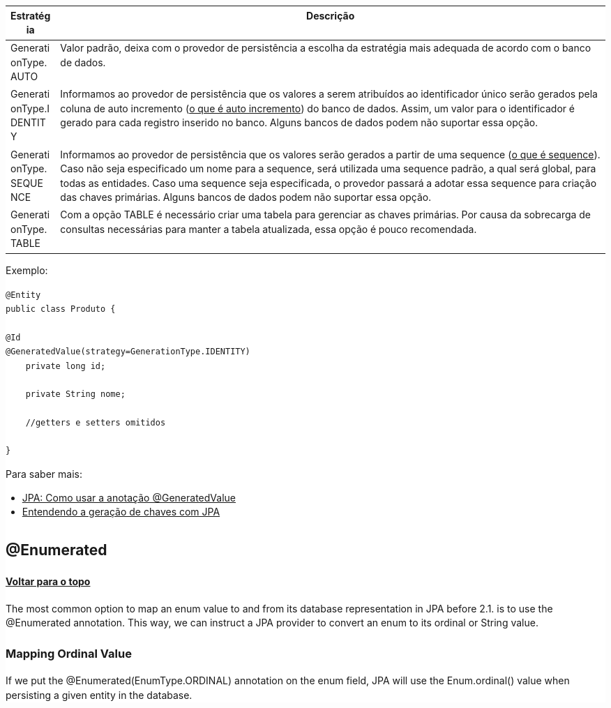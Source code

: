 Estratégia | Descrição
--------- | ------
GenerationType.AUTO | Valor padrão, deixa com o provedor de persistência a escolha da estratégia mais adequada de acordo com o banco de dados.
GenerationType.IDENTITY | Informamos ao provedor de persistência que os valores a serem atribuídos ao identificador único serão gerados pela coluna de auto incremento ([o que é auto incremento](http://www.bosontreinamentos.com.br/mysql/mysql-auto-incremento-de-valores-em-colunas-08/)) do banco de dados. Assim, um valor para o identificador é gerado para cada registro inserido no banco. Alguns bancos de dados podem não suportar essa opção.
GenerationType.SEQUENCE  | Informamos ao provedor de persistência que os valores serão gerados a partir de uma sequence ([o que é sequence](https://consultabd.wordpress.com/2019/11/22/sequence/)). Caso não seja especificado um nome para a sequence, será utilizada uma sequence padrão, a qual será global, para todas as entidades. Caso uma sequence seja especificada, o provedor passará a adotar essa sequence para criação das chaves primárias. Alguns bancos de dados podem não suportar essa opção.
GenerationType.TABLE  | Com a opção TABLE é necessário criar uma tabela para gerenciar as chaves primárias. Por causa da sobrecarga de consultas necessárias para manter a tabela atualizada, essa opção é pouco recomendada.

Exemplo:
````
@Entity
public class Produto {

@Id
@GeneratedValue(strategy=GenerationType.IDENTITY)
    private long id;

    private String nome;

    //getters e setters omitidos

}
````

Para saber mais:
- [JPA: Como usar a anotação @GeneratedValue](https://www.devmedia.com.br/jpa-como-usar-a-anotacao-generatedvalue/38592)
- [Entendendo a geração de chaves com JPA](https://www.alura.com.br/artigos/entendendo-a-geracao-de-chaves-com-jpa)


## @Enumerated <a name="enumerated"></a> 
#### [Voltar para o topo](#topo)

The most common option to map an enum value to and from its database representation in JPA before 2.1. is to use the @Enumerated annotation. This way, we can instruct a JPA provider to convert an enum to its ordinal or String value.

### Mapping Ordinal Value <a name="ordinal"></a> 
If we put the @Enumerated(EnumType.ORDINAL) annotation on the enum field, JPA will use the Enum.ordinal() value when persisting a given entity in the database.
